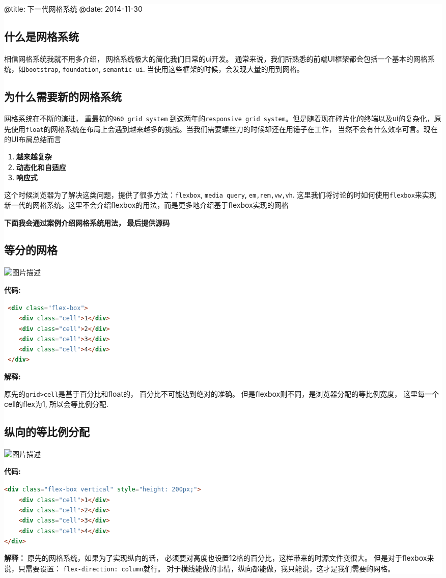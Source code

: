 @title: 下一代网格系统
@date: 2014-11-30

## 什么是网格系统
相信网格系统我就不用多介绍， 网格系统极大的简化我们日常的ui开发。 通常来说，我们所熟悉的前端UI框架都会包括一个基本的网格系统，如`bootstrap`, `foundation`, `semantic-ui`. 当使用这些框架的时候，会发现大量的用到网格。 

## 为什么需要新的网格系统
网格系统在不断的演进， 重最初的`960 grid system` 到这两年的`responsive grid system`。但是随着现在碎片化的终端以及ui的复杂化，原先使用`float`的网格系统在布局上会遇到越来越多的挑战。当我们需要螺丝刀的时候却还在用锤子在工作， 当然不会有什么效率可言。现在的UI布局总结而言

1. **越来越复杂**
2. **动态化和自适应**
3. **响应式**

这个时候浏览器为了解决这类问题，提供了很多方法：`flexbox`, `media query`, `em,rem,vw,vh`. 这里我们将讨论的时如何使用`flexbox`来实现新一代的网格系统。这里不会介绍flexbox的用法，而是更多地介绍基于flexbox实现的网格
 
**下面我会通过案例介绍网格系统用法， 最后提供源码**

## 等分的网格 

![图片描述][1]

**代码:**

```html 
 <div class="flex-box">
    <div class="cell">1</div>
    <div class="cell">2</div>
    <div class="cell">3</div>
    <div class="cell">4</div>
 </div>
```
**解释:**

原先的`grid>cell`是基于百分比和float的， 百分比不可能达到绝对的准确。 但是flexbox则不同，是浏览器分配的等比例宽度， 这里每一个cell的flex为1, 所以会等比例分配. 

## 纵向的等比例分配

![图片描述][2]

**代码:**
```html 
<div class="flex-box vertical" style="height: 200px;">
    <div class="cell">1</div>
    <div class="cell">2</div>
    <div class="cell">3</div>
    <div class="cell">4</div>
</div>
```

**解释：**
原先的网格系统，如果为了实现纵向的话， 必须要对高度也设置12格的百分比，这样带来的时源文件变很大。 但是对于flexbox来说，只需要设置： `flex-direction: column`就行。 对于横线能做的事情，纵向都能做，我只能说，这才是我们需要的网格。 


  [1]: /img/bVkdJJ
  [2]: /img/bVkdJP
  [3]: /img/bVkdJR
  [4]: /img/bVkdJ0
  [5]: /img/bVkdJ5
  [6]: /img/bVkdKc
  [7]: /img/bVkdKm
  [8]: /img/bVkdKt
  [9]: /img/bVkdKu
  [10]: /img/bVkdKv
  [11]: /img/bVkdKH